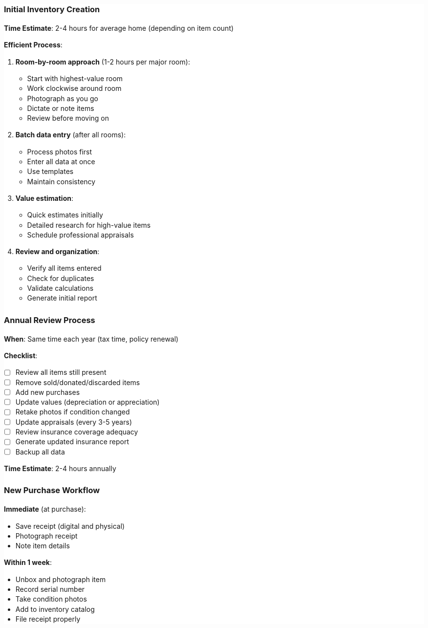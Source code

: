 ### Initial Inventory Creation

**Time Estimate**: 2-4 hours for average home (depending on item count)

**Efficient Process**:

1. **Room-by-room approach** (1-2 hours per major room):
   - Start with highest-value room
   - Work clockwise around room
   - Photograph as you go
   - Dictate or note items
   - Review before moving on

2. **Batch data entry** (after all rooms):
   - Process photos first
   - Enter all data at once
   - Use templates
   - Maintain consistency

3. **Value estimation**:
   - Quick estimates initially
   - Detailed research for high-value items
   - Schedule professional appraisals

4. **Review and organization**:
   - Verify all items entered
   - Check for duplicates
   - Validate calculations
   - Generate initial report

### Annual Review Process

**When**: Same time each year (tax time, policy renewal)

**Checklist**:
- [ ] Review all items still present
- [ ] Remove sold/donated/discarded items
- [ ] Add new purchases
- [ ] Update values (depreciation or appreciation)
- [ ] Retake photos if condition changed
- [ ] Update appraisals (every 3-5 years)
- [ ] Review insurance coverage adequacy
- [ ] Generate updated insurance report
- [ ] Backup all data

**Time Estimate**: 2-4 hours annually

### New Purchase Workflow

**Immediate** (at purchase):
- Save receipt (digital and physical)
- Photograph receipt
- Note item details

**Within 1 week**:
- Unbox and photograph item
- Record serial number
- Take condition photos
- Add to inventory catalog
- File receipt properly

